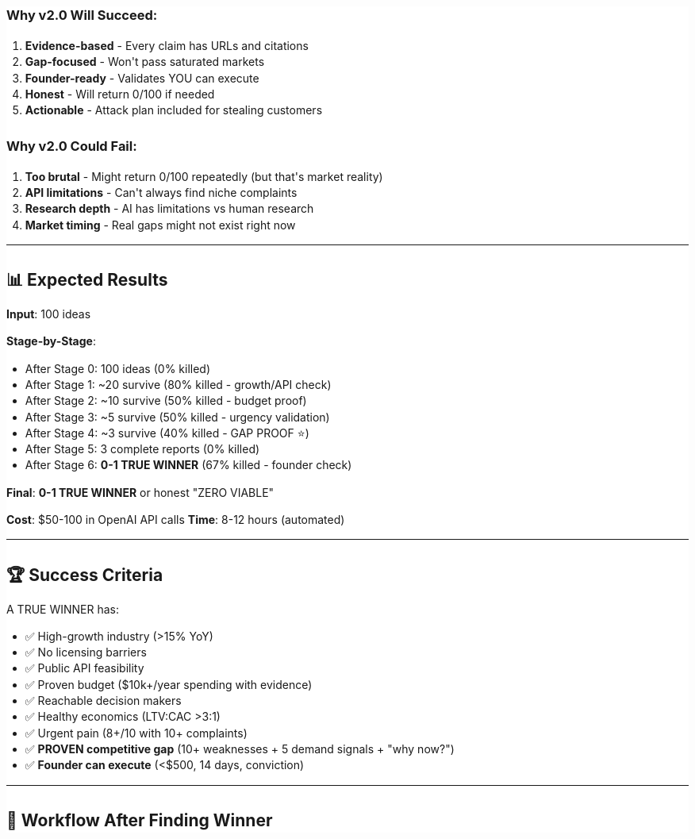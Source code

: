 ### Why v2.0 Will Succeed:

1. **Evidence-based** - Every claim has URLs and citations
2. **Gap-focused** - Won't pass saturated markets
3. **Founder-ready** - Validates YOU can execute
4. **Honest** - Will return 0/100 if needed
5. **Actionable** - Attack plan included for stealing customers

### Why v2.0 Could Fail:

1. **Too brutal** - Might return 0/100 repeatedly (but that's market reality)
2. **API limitations** - Can't always find niche complaints
3. **Research depth** - AI has limitations vs human research
4. **Market timing** - Real gaps might not exist right now

---

## 📊 Expected Results

**Input**: 100 ideas

**Stage-by-Stage**:
- After Stage 0: 100 ideas (0% killed)
- After Stage 1: ~20 survive (80% killed - growth/API check)
- After Stage 2: ~10 survive (50% killed - budget proof)
- After Stage 3: ~5 survive (50% killed - urgency validation)
- After Stage 4: ~3 survive (40% killed - GAP PROOF ⭐)
- After Stage 5: 3 complete reports (0% killed)
- After Stage 6: **0-1 TRUE WINNER** (67% killed - founder check)

**Final**: **0-1 TRUE WINNER** or honest "ZERO VIABLE"

**Cost**: $50-100 in OpenAI API calls
**Time**: 8-12 hours (automated)

---

## 🏆 Success Criteria

A TRUE WINNER has:

- ✅ High-growth industry (>15% YoY)
- ✅ No licensing barriers
- ✅ Public API feasibility
- ✅ Proven budget ($10k+/year spending with evidence)
- ✅ Reachable decision makers
- ✅ Healthy economics (LTV:CAC >3:1)
- ✅ Urgent pain (8+/10 with 10+ complaints)
- ✅ **PROVEN competitive gap** (10+ weaknesses + 5 demand signals + "why now?")
- ✅ **Founder can execute** (<$500, 14 days, conviction)

---

## 🔄 Workflow After Finding Winner

